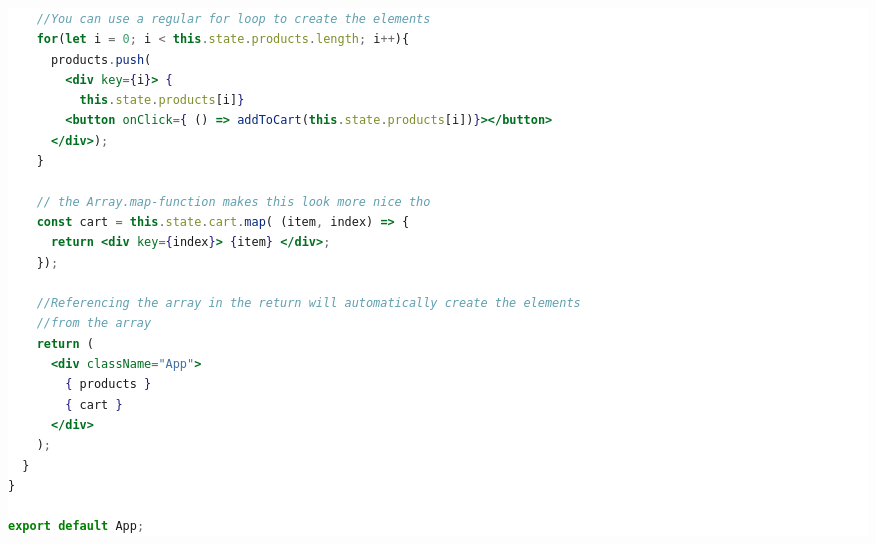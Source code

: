 ```jsx
    //You can use a regular for loop to create the elements
    for(let i = 0; i < this.state.products.length; i++){
      products.push(
        <div key={i}> {
          this.state.products[i]} 
        <button onClick={ () => addToCart(this.state.products[i])}></button> 
      </div>);
    }

    // the Array.map-function makes this look more nice tho
    const cart = this.state.cart.map( (item, index) => {
      return <div key={index}> {item} </div>;
    });
    
    //Referencing the array in the return will automatically create the elements
    //from the array
    return (
      <div className="App">
        { products }
        { cart }
      </div>
    );
  }
}

export default App;
```